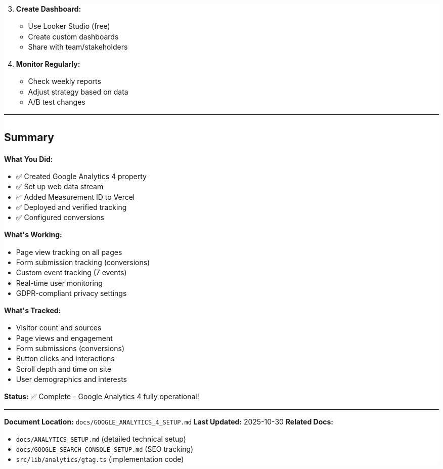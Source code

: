3. **Create Dashboard:**
   - Use Looker Studio (free)
   - Create custom dashboards
   - Share with team/stakeholders

4. **Monitor Regularly:**
   - Check weekly reports
   - Adjust strategy based on data
   - A/B test changes

---

## Summary

**What You Did:**

- ✅ Created Google Analytics 4 property
- ✅ Set up web data stream
- ✅ Added Measurement ID to Vercel
- ✅ Deployed and verified tracking
- ✅ Configured conversions

**What's Working:**

- Page view tracking on all pages
- Form submission tracking (conversions)
- Custom event tracking (7 events)
- Real-time user monitoring
- GDPR-compliant privacy settings

**What's Tracked:**

- Visitor count and sources
- Page views and engagement
- Form submissions (conversions)
- Button clicks and interactions
- Scroll depth and time on site
- User demographics and interests

**Status:** ✅ Complete - Google Analytics 4 fully operational!

---

**Document Location:** `docs/GOOGLE_ANALYTICS_4_SETUP.md`
**Last Updated:** 2025-10-30
**Related Docs:**

- `docs/ANALYTICS_SETUP.md` (detailed technical setup)
- `docs/GOOGLE_SEARCH_CONSOLE_SETUP.md` (SEO tracking)
- `src/lib/analytics/gtag.ts` (implementation code)
